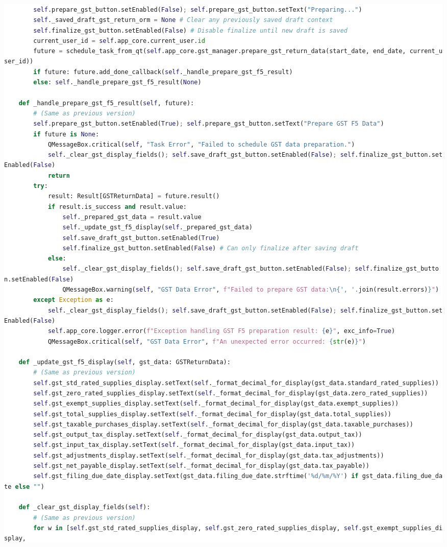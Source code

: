 ```python
        self.prepare_gst_button.setEnabled(False); self.prepare_gst_button.setText("Preparing...")
        self._saved_draft_gst_return_orm = None # Clear any previously saved draft context
        self.finalize_gst_button.setEnabled(False) # Disable finalize until new draft is saved
        current_user_id = self.app_core.current_user.id
        future = schedule_task_from_qt(self.app_core.gst_manager.prepare_gst_return_data(start_date, end_date, current_user_id))
        if future: future.add_done_callback(self._handle_prepare_gst_f5_result)
        else: self._handle_prepare_gst_f5_result(None) 

    def _handle_prepare_gst_f5_result(self, future):
        # (Same as previous version)
        self.prepare_gst_button.setEnabled(True); self.prepare_gst_button.setText("Prepare GST F5 Data")
        if future is None: 
            QMessageBox.critical(self, "Task Error", "Failed to schedule GST data preparation.")
            self._clear_gst_display_fields(); self.save_draft_gst_button.setEnabled(False); self.finalize_gst_button.setEnabled(False)
            return
        try:
            result: Result[GSTReturnData] = future.result()
            if result.is_success and result.value:
                self._prepared_gst_data = result.value
                self._update_gst_f5_display(self._prepared_gst_data)
                self.save_draft_gst_button.setEnabled(True)
                self.finalize_gst_button.setEnabled(False) # Can only finalize after saving draft
            else:
                self._clear_gst_display_fields(); self.save_draft_gst_button.setEnabled(False); self.finalize_gst_button.setEnabled(False)
                QMessageBox.warning(self, "GST Data Error", f"Failed to prepare GST data:\n{', '.join(result.errors)}")
        except Exception as e:
            self._clear_gst_display_fields(); self.save_draft_gst_button.setEnabled(False); self.finalize_gst_button.setEnabled(False)
            self.app_core.logger.error(f"Exception handling GST F5 preparation result: {e}", exc_info=True)
            QMessageBox.critical(self, "GST Data Error", f"An unexpected error occurred: {str(e)}")

    def _update_gst_f5_display(self, gst_data: GSTReturnData):
        # (Same as previous version)
        self.gst_std_rated_supplies_display.setText(self._format_decimal_for_display(gst_data.standard_rated_supplies))
        self.gst_zero_rated_supplies_display.setText(self._format_decimal_for_display(gst_data.zero_rated_supplies))
        self.gst_exempt_supplies_display.setText(self._format_decimal_for_display(gst_data.exempt_supplies))
        self.gst_total_supplies_display.setText(self._format_decimal_for_display(gst_data.total_supplies))
        self.gst_taxable_purchases_display.setText(self._format_decimal_for_display(gst_data.taxable_purchases))
        self.gst_output_tax_display.setText(self._format_decimal_for_display(gst_data.output_tax))
        self.gst_input_tax_display.setText(self._format_decimal_for_display(gst_data.input_tax))
        self.gst_adjustments_display.setText(self._format_decimal_for_display(gst_data.tax_adjustments))
        self.gst_net_payable_display.setText(self._format_decimal_for_display(gst_data.tax_payable))
        self.gst_filing_due_date_display.setText(gst_data.filing_due_date.strftime('%d/%m/%Y') if gst_data.filing_due_date else "")

    def _clear_gst_display_fields(self):
        # (Same as previous version)
        for w in [self.gst_std_rated_supplies_display, self.gst_zero_rated_supplies_display, self.gst_exempt_supplies_display,
```